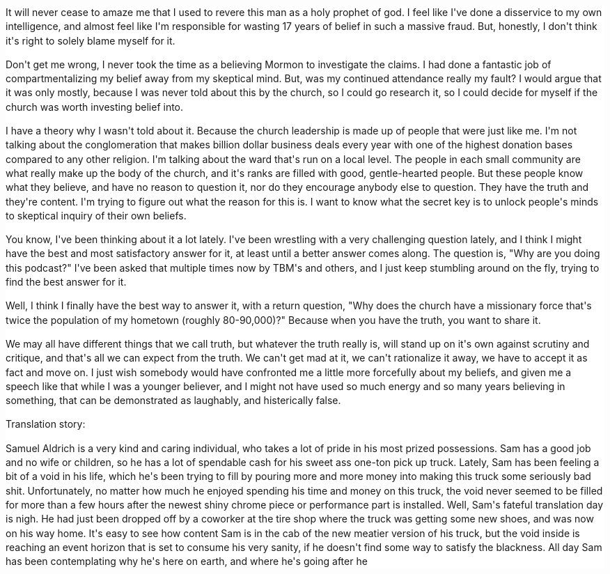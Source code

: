 It will never cease to amaze me that I used to revere this man as a holy
prophet of god. I feel like I\'ve done a disservice to my own
intelligence, and almost feel like I\'m responsible for wasting 17 years
of belief in such a massive fraud. But, honestly, I don\'t think it\'s
right to solely blame myself for it.

Don\'t get me wrong, I never took the time as a believing Mormon to
investigate the claims. I had done a fantastic job of compartmentalizing
my belief away from my skeptical mind. But, was my continued attendance
really my fault? I would argue that it was only mostly, because I was
never told about this by the church, so I could go research it, so I
could decide for myself if the church was worth investing belief into.

I have a theory why I wasn\'t told about it. Because the church
leadership is made up of people that were just like me. I\'m not talking
about the conglomeration that makes billion dollar business deals every
year with one of the highest donation bases compared to any other
religion. I\'m talking about the ward that\'s run on a local level. The
people in each small community are what really make up the body of the
church, and it\'s ranks are filled with good, gentle-hearted people. But
these people know what they believe, and have no reason to question it,
nor do they encourage anybody else to question. They have the truth and
they\'re content. I\'m trying to figure out what the reason for this is.
I want to know what the secret key is to unlock people\'s minds to
skeptical inquiry of their own beliefs.

You know, I\'ve been thinking about it a lot lately. I\'ve been
wrestling with a very challenging question lately, and I think I might
have the best and most satisfactory answer for it, at least until a
better answer comes along. The question is, \"Why are you doing this
podcast?\" I\'ve been asked that multiple times now by TBM\'s and
others, and I just keep stumbling around on the fly, trying to find the
best answer for it.

Well, I think I finally have the best way to answer it, with a return
question, \"Why does the church have a missionary force that\'s twice
the population of my hometown (roughly 80-90,000)?\" Because when you
have the truth, you want to share it.

We may all have different things that we call truth, but whatever the
truth really is, will stand up on it\'s own against scrutiny and
critique, and that\'s all we can expect from the truth. We can\'t get
mad at it, we can\'t rationalize it away, we have to accept it as fact
and move on. I just wish somebody would have confronted me a little more
forcefully about my beliefs, and given me a speech like that while I was
a younger believer, and I might not have used so much energy and so many
years believing in something, that can be demonstrated as laughably, and
histerically false.

Translation story:

Samuel Aldrich is a very kind and caring individual, who takes a lot of
pride in his most prized possessions. Sam has a good job and no wife or
children, so he has a lot of spendable cash for his sweet ass one-ton
pick up truck. Lately, Sam has been feeling a bit of a void in his life,
which he\'s been trying to fill by pouring more and more money into
making this truck some seriously bad shit. Unfortunately, no matter how
much he enjoyed spending his time and money on this truck, the void
never seemed to be filled for more than a few hours after the newest
shiny chrome piece or performance part is installed. Well, Sam\'s
fateful translation day is nigh. He had just been dropped off by a
coworker at the tire shop where the truck was getting some new shoes,
and was now on his way home. It\'s easy to see how content Sam is in the
cab of the new meatier version of his truck, but the void inside is
reaching an event horizon that is set to consume his very sanity, if he
doesn\'t find some way to satisfy the blackness. All day Sam has been
contemplating why he\'s here on earth, and where he\'s going after he